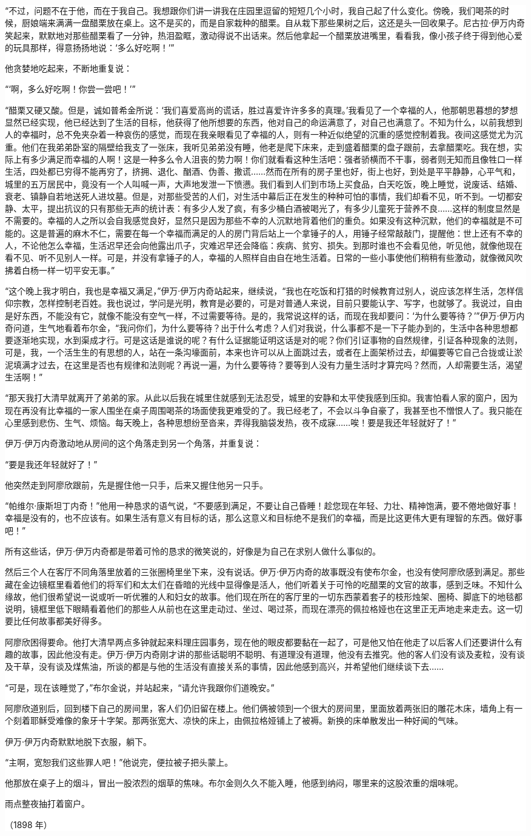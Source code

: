 “不过，问题不在于他，而在于我自己。我想跟你们讲一讲我在庄园里逗留的短短几个小时，我自己起了什么变化。傍晚，我们喝茶的时候，厨娘端来满满一盘醋栗放在桌上。这不是买的，而是自家栽种的醋栗。自从栽下那些果树之后，这还是头一回收果子。尼古拉·伊万内奇笑起来，默默地对那些醋栗看了一分钟，热泪盈眶，激动得说不出话来。然后他拿起一个醋栗放进嘴里，看看我，像小孩子终于得到他心爱的玩具那样，得意扬扬地说：‘多么好吃啊！’”

他贪婪地吃起来，不断地重复说：

“‘啊，多么好吃啊！你尝一尝吧！’”

“醋栗又硬又酸。但是，诚如普希金所说：‘我们喜爱高尚的谎话，胜过喜爱许许多多的真理。’我看见了一个幸福的人，他那朝思暮想的梦想显然已经实现，他已经达到了生活的目标，他获得了他所想要的东西，他对自己的命运满意了，对自己也满意了。不知为什么，以前我想到人的幸福时，总不免夹杂着一种哀伤的感觉，而现在我亲眼看见了幸福的人，则有一种近似绝望的沉重的感觉控制着我。夜间这感觉尤为沉重。他们在我弟弟卧室的隔壁给我支了一张床，我听见弟弟没有睡，他老是爬下床来，走到盛着醋栗的盘子跟前，去拿醋栗吃。我在想，实际上有多少满足而幸福的人啊！这是一种多么令人沮丧的势力啊！你们就看看这种生活吧：强者骄横而不干事，弱者则无知而且像牲口一样生活，四处都已穷得不能再穷了，挤拥、退化、酗酒、伪善、撒谎……然而在所有的房子里也好，街上也好，到处是平平静静，心平气和，城里的五万居民中，竟没有一个人叫喊一声，大声地发泄一下愤懑。我们看到人们到市场上买食品，白天吃饭，晚上睡觉，说废话、结婚、衰老、镇静自若地送死人进坟墓。但是，对那些受苦的人们，对生活中幕后正在发生的种种可怕的事情，我们却看不见，听不到。一切都安静、太平，提出抗议的只有那些无声的统计表：有多少人发了疯，有多少桶白酒被喝光了，有多少儿童死于营养不良……这样的制度显然是不需要的。幸福的人之所以会自我感觉良好，显然只是因为那些不幸的人沉默地背着他们的重负。如果没有这种沉默，他们的幸福就是不可能的。这是普遍的麻木不仁，需要在每一个幸福而满足的人的房门背后站上一个拿锤子的人，用锤子经常敲敲门，提醒他：世上还有不幸的人，不论他怎么幸福，生活迟早还会向他露出爪子，灾难迟早还会降临：疾病、贫穷、损失。到那时谁也不会看见他，听见他，就像他现在看不见、听不见别人一样。可是，并没有拿锤子的人，幸福的人照样自由自在地生活着。日常的一些小事使他们稍稍有些激动，就像微风吹拂着白杨一样一切平安无事。”

“这个晚上我才明白，我也是幸福又满足，”伊万·伊万内奇站起来，继续说，“我也在吃饭和打猎的时候教育过别人，说应该怎样生活，怎样信仰宗教，怎样控制老百姓。我也说过，学问是光明，教育是必要的，可是对普通人来说，目前只要能认字、写字，也就够了。我说过，自由是好东西，不能没有它，就像不能没有空气一样，不过需要等待。是的，我常说这样的话，而现在我却要问：‘为什么要等待？’”伊万·伊万内奇问道，生气地看着布尔金，“我问你们，为什么要等待？出于什么考虑？人们对我说，什么事都不是一下子能办到的，生活中各种思想都要逐渐地实现，水到渠成才行。可是这话是谁说的呢？有什么证据能证明这话是对的呢？你们引证事物的自然规律，引证各种现象的法则，可是，我，一个活生生的有思想的人，站在一条沟壕面前，本来也许可以从上面跳过去，或者在上面架桥过去，却偏要等它自己合拢或让淤泥填满才过去，在这里是否也有规律和法则呢？再说一遍，为什么要等待？要等到人没有力量生活时才算完吗？然而，人却需要生活，渴望生活啊！”

“那天我打大清早就离开了弟弟的家。从此以后我在城里住就感到无法忍受，城里的安静和太平使我感到压抑。我害怕看人家的窗户，因为现在再没有比幸福的一家人围坐在桌子周围喝茶的场面使我更难受的了。我已经老了，不会以斗争自豪了，我甚至也不憎恨人了。我只能在心里感到悲伤、生气、烦恼。每天晚上，各种思想纷至沓来，弄得我脑袋发热，夜不成寐……唉！要是我还年轻就好了！”

伊万·伊万内奇激动地从房间的这个角落走到另一个角落，并重复说：

“要是我还年轻就好了！”

他突然走到阿廖欣跟前，先是握住他一只手，后来又握住他另一只手。

“帕维尔·康斯坦丁内奇！”他用一种恳求的语气说，“不要感到满足，不要让自己昏睡！趁您现在年轻、力壮、精神饱满，要不倦地做好事！幸福是没有的，也不应该有。如果生活有意义有目标的话，那么这意义和目标绝不是我们的幸福，而是比这更伟大更有理智的东西。做好事吧！”

所有这些话，伊万·伊万内奇都是带着可怜的恳求的微笑说的，好像是为自己在求别人做什么事似的。

然后三个人在客厅不同角落里放着的三张圈椅里坐下来，没有说话。伊万·伊万内奇的故事既没有使布尔金，也没有使阿廖欣感到满足。那些藏在金边镜框里看着他们的将军们和太太们在昏暗的光线中显得像是活人，他们听着关于可怜的吃醋栗的文官的故事，感到乏味。不知什么缘故，他们很希望说一说或听一听优雅的人和妇女的故事。他们现在所在的客厅里的一切东西蒙着套子的枝形烛架、圈椅、脚底下的地毯都说明，镜框里低下眼睛看着他们的那些人从前也在这里走动过、坐过、喝过茶，而现在漂亮的佩拉格娅也在这里正无声地走来走去。这一切要比任何故事都美好得多。

阿廖欣困得要命。他打大清早两点多钟就起来料理庄园事务，现在他的眼皮都要黏在一起了，可是他又怕在他走了以后客人们还要讲什么有趣的故事，因此他没有走。伊万·伊万内奇刚才讲的那些话聪明不聪明、有道理没有道理，他没有去推究。他的客人们没有谈及麦粒，没有谈及干草，没有谈及煤焦油，所谈的都是与他的生活没有直接关系的事情，因此他感到高兴，并希望他们继续谈下去……

“可是，现在该睡觉了，”布尔金说，并站起来，“请允许我跟你们道晚安。”

阿廖欣道别后，回到楼下自己的房间里，客人们仍旧留在楼上。他们俩被领到一个很大的房间里，里面放着两张旧的雕花木床，墙角上有一个刻着耶稣受难像的象牙十字架。那两张宽大、凉快的床上，由佩拉格娅铺上了被褥。新换的床单散发出一种好闻的气味。

伊万·伊万内奇默默地脱下衣服，躺下。

“主啊，宽恕我们这些罪人吧！”他说完，便拉被子把头蒙上。

他那放在桌子上的烟斗，冒出一股浓烈的烟草的焦味。布尔金则久久不能入睡，他感到纳闷，哪里来的这股浓重的烟味呢。

雨点整夜抽打着窗户。

（1898 年）
